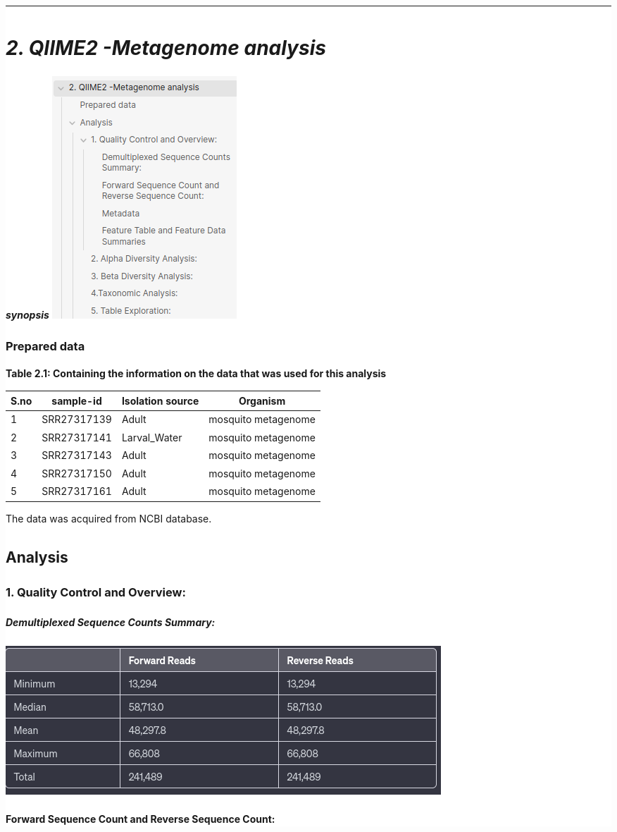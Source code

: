 

-----

# *2. QIIME2 -Metagenome analysis*
***synopsis***
![](attachment/f3f9bd91ee10d9058c83beb324006290.png)

### Prepared data

**Table 2.1: Containing the information on the data that was used for this analysis**

| S.no | sample-id | Isolation source | Organism |
| ---- | ---- | ---- | ---- |
| 1 | SRR27317139 | Adult | mosquito metagenome |
| 2 | SRR27317141 | Larval_Water | mosquito metagenome |
| 3 | SRR27317143 | Adult | mosquito metagenome |
| 4 | SRR27317150 | Adult | mosquito metagenome |
| 5 | SRR27317161 | Adult | mosquito metagenome |
The data was acquired from NCBI database.


## **Analysis**
### **1. Quality Control and Overview**:
##### Demultiplexed Sequence Counts Summary:
![](attachment/7ad397c8f43d64c55df8b536a3e97dc6.png)
#### Forward Sequence Count and Reverse Sequence Count: